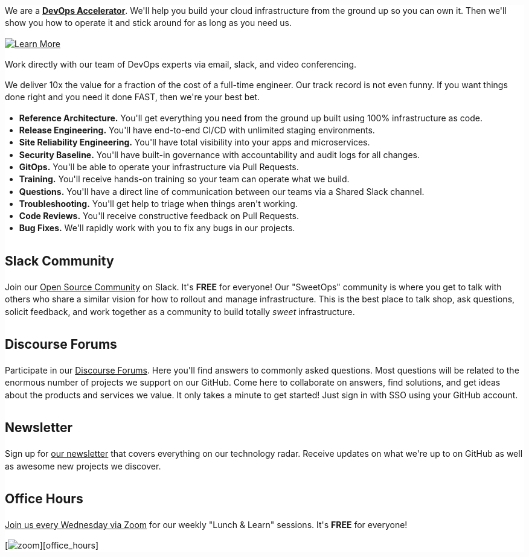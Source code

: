 
We are a [**DevOps Accelerator**][commercial_support]. We'll help you build your cloud infrastructure from the ground up so you can own it. Then we'll show you how to operate it and stick around for as long as you need us.

[![Learn More](https://img.shields.io/badge/learn%20more-success.svg?style=for-the-badge)][commercial_support]

Work directly with our team of DevOps experts via email, slack, and video conferencing.

We deliver 10x the value for a fraction of the cost of a full-time engineer. Our track record is not even funny. If you want things done right and you need it done FAST, then we're your best bet.

- **Reference Architecture.** You'll get everything you need from the ground up built using 100% infrastructure as code.
- **Release Engineering.** You'll have end-to-end CI/CD with unlimited staging environments.
- **Site Reliability Engineering.** You'll have total visibility into your apps and microservices.
- **Security Baseline.** You'll have built-in governance with accountability and audit logs for all changes.
- **GitOps.** You'll be able to operate your infrastructure via Pull Requests.
- **Training.** You'll receive hands-on training so your team can operate what we build.
- **Questions.** You'll have a direct line of communication between our teams via a Shared Slack channel.
- **Troubleshooting.** You'll get help to triage when things aren't working.
- **Code Reviews.** You'll receive constructive feedback on Pull Requests.
- **Bug Fixes.** We'll rapidly work with you to fix any bugs in our projects.

## Slack Community

Join our [Open Source Community][slack] on Slack. It's **FREE** for everyone! Our "SweetOps" community is where you get to talk with others who share a similar vision for how to rollout and manage infrastructure. This is the best place to talk shop, ask questions, solicit feedback, and work together as a community to build totally *sweet* infrastructure.

## Discourse Forums

Participate in our [Discourse Forums][discourse]. Here you'll find answers to commonly asked questions. Most questions will be related to the enormous number of projects we support on our GitHub. Come here to collaborate on answers, find solutions, and get ideas about the products and services we value. It only takes a minute to get started! Just sign in with SSO using your GitHub account.

## Newsletter

Sign up for [our newsletter][newsletter] that covers everything on our technology radar.  Receive updates on what we're up to on GitHub as well as awesome new projects we discover.

## Office Hours

[Join us every Wednesday via Zoom][office_hours] for our weekly "Lunch & Learn" sessions. It's **FREE** for everyone!

[![zoom](https://img.cloudposse.com/fit-in/200x200/https://cloudposse.com/wp-content/uploads/2019/08/Powered-by-Zoom.png")][office_hours]


  [goruha_homepage]: https://github.com/goruha
  [goruha_avatar]: https://img.cloudposse.com/150x150/https://github.com/goruha.png
  [logo]: https://cloudposse.com/logo-300x69.svg
  [docs]: https://cpco.io/docs?utm_source=github&utm_medium=readme&utm_campaign=cloudposse/github-action-monorepo-random-controller&utm_content=docs
  [website]: https://cpco.io/homepage?utm_source=github&utm_medium=readme&utm_campaign=cloudposse/github-action-monorepo-random-controller&utm_content=website
  [github]: https://cpco.io/github?utm_source=github&utm_medium=readme&utm_campaign=cloudposse/github-action-monorepo-random-controller&utm_content=github
  [jobs]: https://cpco.io/jobs?utm_source=github&utm_medium=readme&utm_campaign=cloudposse/github-action-monorepo-random-controller&utm_content=jobs
  [hire]: https://cpco.io/hire?utm_source=github&utm_medium=readme&utm_campaign=cloudposse/github-action-monorepo-random-controller&utm_content=hire
  [slack]: https://cpco.io/slack?utm_source=github&utm_medium=readme&utm_campaign=cloudposse/github-action-monorepo-random-controller&utm_content=slack
  [linkedin]: https://cpco.io/linkedin?utm_source=github&utm_medium=readme&utm_campaign=cloudposse/github-action-monorepo-random-controller&utm_content=linkedin
  [twitter]: https://cpco.io/twitter?utm_source=github&utm_medium=readme&utm_campaign=cloudposse/github-action-monorepo-random-controller&utm_content=twitter
  [testimonial]: https://cpco.io/leave-testimonial?utm_source=github&utm_medium=readme&utm_campaign=cloudposse/github-action-monorepo-random-controller&utm_content=testimonial
  [office_hours]: https://cloudposse.com/office-hours?utm_source=github&utm_medium=readme&utm_campaign=cloudposse/github-action-monorepo-random-controller&utm_content=office_hours
  [newsletter]: https://cpco.io/newsletter?utm_source=github&utm_medium=readme&utm_campaign=cloudposse/github-action-monorepo-random-controller&utm_content=newsletter
  [discourse]: https://ask.sweetops.com/?utm_source=github&utm_medium=readme&utm_campaign=cloudposse/github-action-monorepo-random-controller&utm_content=discourse
  [email]: https://cpco.io/email?utm_source=github&utm_medium=readme&utm_campaign=cloudposse/github-action-monorepo-random-controller&utm_content=email
  [commercial_support]: https://cpco.io/commercial-support?utm_source=github&utm_medium=readme&utm_campaign=cloudposse/github-action-monorepo-random-controller&utm_content=commercial_support
  [we_love_open_source]: https://cpco.io/we-love-open-source?utm_source=github&utm_medium=readme&utm_campaign=cloudposse/github-action-monorepo-random-controller&utm_content=we_love_open_source
  [terraform_modules]: https://cpco.io/terraform-modules?utm_source=github&utm_medium=readme&utm_campaign=cloudposse/github-action-monorepo-random-controller&utm_content=terraform_modules
  [readme_header_img]: https://cloudposse.com/readme/header/img
  [readme_header_link]: https://cloudposse.com/readme/header/link?utm_source=github&utm_medium=readme&utm_campaign=cloudposse/github-action-monorepo-random-controller&utm_content=readme_header_link
  [readme_footer_img]: https://cloudposse.com/readme/footer/img
  [readme_footer_link]: https://cloudposse.com/readme/footer/link?utm_source=github&utm_medium=readme&utm_campaign=cloudposse/github-action-monorepo-random-controller&utm_content=readme_footer_link
  [readme_commercial_support_img]: https://cloudposse.com/readme/commercial-support/img
  [readme_commercial_support_link]: https://cloudposse.com/readme/commercial-support/link?utm_source=github&utm_medium=readme&utm_campaign=cloudposse/github-action-monorepo-random-controller&utm_content=readme_commercial_support_link
  [share_twitter]: https://twitter.com/intent/tweet/?text=github-action-monorepo-random-controller&url=https://github.com/cloudposse/github-action-monorepo-random-controller
  [share_linkedin]: https://www.linkedin.com/shareArticle?mini=true&title=github-action-monorepo-random-controller&url=https://github.com/cloudposse/github-action-monorepo-random-controller
  [share_reddit]: https://reddit.com/submit/?url=https://github.com/cloudposse/github-action-monorepo-random-controller
  [share_facebook]: https://facebook.com/sharer/sharer.php?u=https://github.com/cloudposse/github-action-monorepo-random-controller
  [share_googleplus]: https://plus.google.com/share?url=https://github.com/cloudposse/github-action-monorepo-random-controller
  [share_email]: mailto:?subject=github-action-monorepo-random-controller&body=https://github.com/cloudposse/github-action-monorepo-random-controller
  [beacon]: https://ga-beacon.cloudposse.com/UA-76589703-4/cloudposse/github-action-monorepo-random-controller?pixel&cs=github&cm=readme&an=github-action-monorepo-random-controller